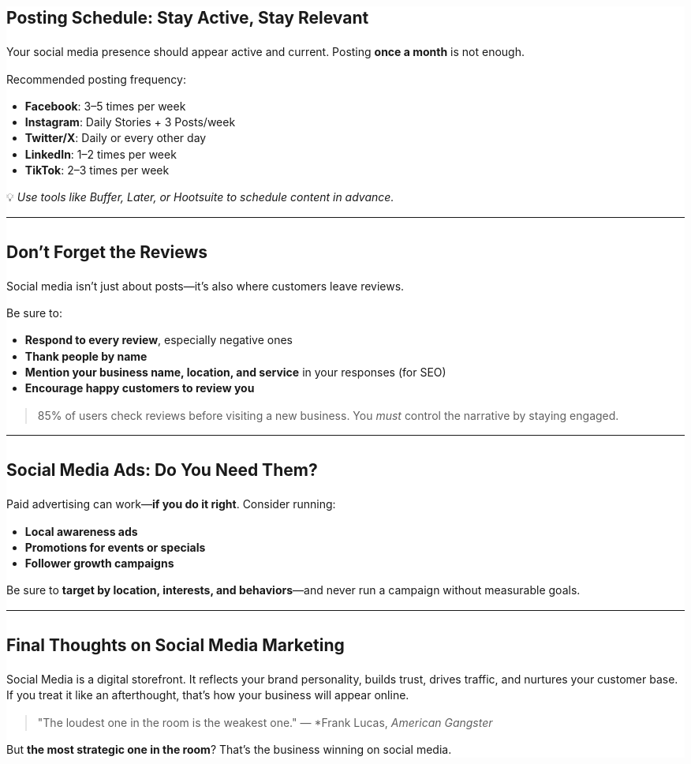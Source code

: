 
## Posting Schedule: Stay Active, Stay Relevant

Your social media presence should appear active and current. Posting **once a month** is not enough.

Recommended posting frequency:

* **Facebook**: 3–5 times per week
* **Instagram**: Daily Stories + 3 Posts/week
* **Twitter/X**: Daily or every other day
* **LinkedIn**: 1–2 times per week
* **TikTok**: 2–3 times per week

💡 *Use tools like Buffer, Later, or Hootsuite to schedule content in advance.*

---

## Don’t Forget the Reviews

Social media isn’t just about posts—it’s also where customers leave reviews.

Be sure to:

* **Respond to every review**, especially negative ones
* **Thank people by name**
* **Mention your business name, location, and service** in your responses (for SEO)
* **Encourage happy customers to review you**

> 85% of users check reviews before visiting a new business.
> You *must* control the narrative by staying engaged.

---

## Social Media Ads: Do You Need Them?

Paid advertising can work—**if you do it right**. Consider running:

* **Local awareness ads**
* **Promotions for events or specials**
* **Follower growth campaigns**

Be sure to **target by location, interests, and behaviors**—and never run a campaign without measurable goals.

---

## Final Thoughts on Social Media Marketing

Social Media is a digital storefront. It reflects your brand personality, builds trust, drives traffic, and nurtures your customer base. If you treat it like an afterthought, that’s how your business will appear online.

> "The loudest one in the room is the weakest one." — \*Frank Lucas, *American Gangster*

But **the most strategic one in the room**? That’s the business winning on social media.
